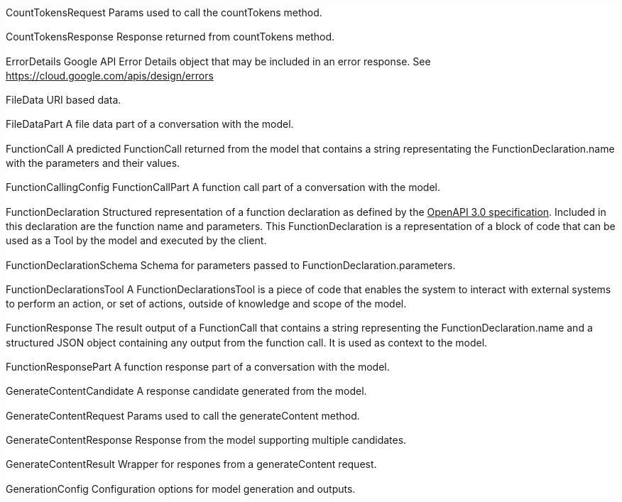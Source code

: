 CountTokensRequest
Params used to call the countTokens method.

CountTokensResponse
Response returned from countTokens method.

ErrorDetails
Google API Error Details object that may be included in an error response. See https://cloud.google.com/apis/design/errors

FileData
URI based data.

FileDataPart
A file data part of a conversation with the model.

FunctionCall
A predicted FunctionCall returned from the model that contains a string representating the FunctionDeclaration.name with the parameters and their values.

FunctionCallingConfig
FunctionCallPart
A function call part of a conversation with the model.

FunctionDeclaration
Structured representation of a function declaration as defined by the [OpenAPI 3.0 specification](https://spec.openapis.org/oas/v3.0.3). Included in this declaration are the function name and parameters. This FunctionDeclaration is a representation of a block of code that can be used as a Tool by the model and executed by the client.

FunctionDeclarationSchema
Schema for parameters passed to FunctionDeclaration.parameters.

FunctionDeclarationsTool
A FunctionDeclarationsTool is a piece of code that enables the system to interact with external systems to perform an action, or set of actions, outside of knowledge and scope of the model.

FunctionResponse
The result output of a FunctionCall that contains a string representing the FunctionDeclaration.name and a structured JSON object containing any output from the function call. It is used as context to the model.

FunctionResponsePart
A function response part of a conversation with the model.

GenerateContentCandidate
A response candidate generated from the model.

GenerateContentRequest
Params used to call the generateContent method.

GenerateContentResponse
Response from the model supporting multiple candidates.

GenerateContentResult
Wrapper for respones from a generateContent request.

GenerationConfig
Configuration options for model generation and outputs.
